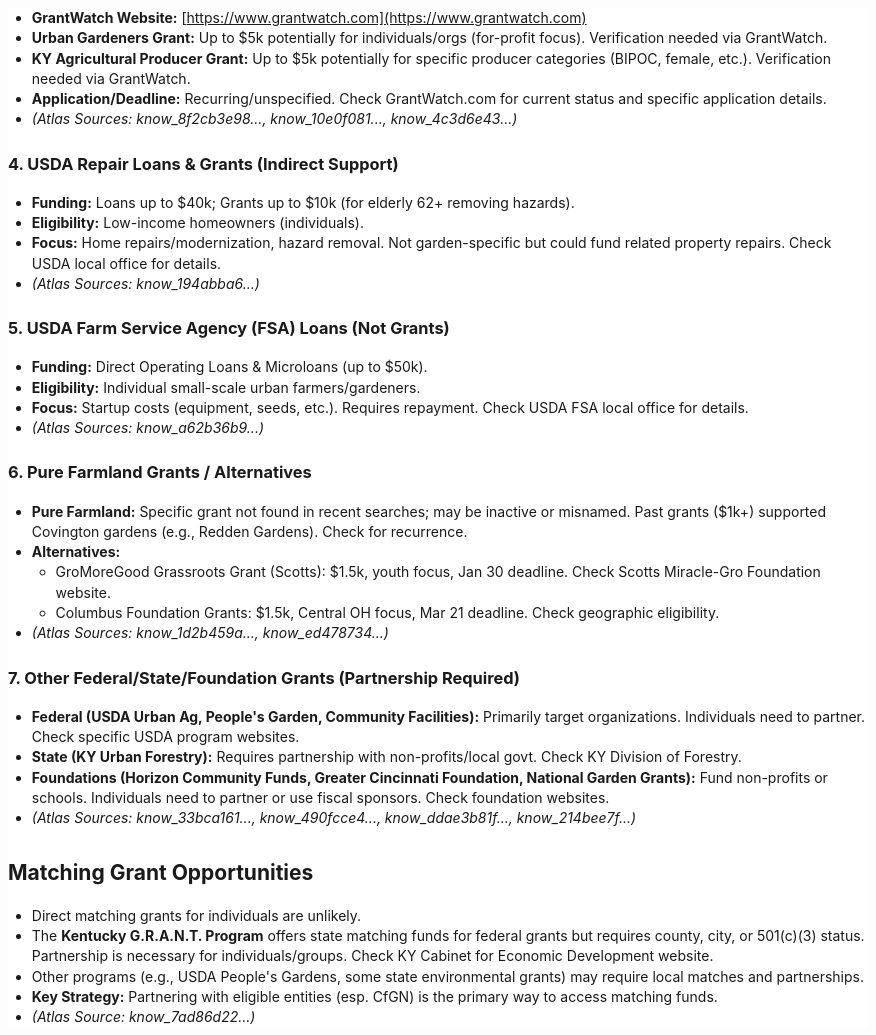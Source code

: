 - **GrantWatch Website:** [https://www.grantwatch.com](https://www.grantwatch.com)
- **Urban Gardeners Grant:** Up to $5k potentially for individuals/orgs (for-profit focus). Verification needed via GrantWatch.
- **KY Agricultural Producer Grant:** Up to $5k potentially for specific producer categories (BIPOC, female, etc.). Verification needed via GrantWatch.
- **Application/Deadline:** Recurring/unspecified. Check GrantWatch.com for current status and specific application details.
- _(Atlas Sources: know_8f2cb3e98..., know_10e0f081..., know_4c3d6e43...)_

### 4. USDA Repair Loans & Grants (Indirect Support)

- **Funding:** Loans up to $40k; Grants up to $10k (for elderly 62+ removing hazards).
- **Eligibility:** Low-income homeowners (individuals).
- **Focus:** Home repairs/modernization, hazard removal. Not garden-specific but could fund related property repairs. Check USDA local office for details.
- _(Atlas Sources: know_194abba6...)_

### 5. USDA Farm Service Agency (FSA) Loans (Not Grants)

- **Funding:** Direct Operating Loans & Microloans (up to $50k).
- **Eligibility:** Individual small-scale urban farmers/gardeners.
- **Focus:** Startup costs (equipment, seeds, etc.). Requires repayment. Check USDA FSA local office for details.
- _(Atlas Sources: know_a62b36b9...)_

### 6. Pure Farmland Grants / Alternatives

- **Pure Farmland:** Specific grant not found in recent searches; may be inactive or misnamed. Past grants ($1k+) supported Covington gardens (e.g., Redden Gardens). Check for recurrence.
- **Alternatives:**
  - GroMoreGood Grassroots Grant (Scotts): $1.5k, youth focus, Jan 30 deadline. Check Scotts Miracle-Gro Foundation website.
  - Columbus Foundation Grants: $1.5k, Central OH focus, Mar 21 deadline. Check geographic eligibility.
- _(Atlas Sources: know_1d2b459a..., know_ed478734...)_

### 7. Other Federal/State/Foundation Grants (Partnership Required)

- **Federal (USDA Urban Ag, People's Garden, Community Facilities):** Primarily target organizations. Individuals need to partner. Check specific USDA program websites.
- **State (KY Urban Forestry):** Requires partnership with non-profits/local govt. Check KY Division of Forestry.
- **Foundations (Horizon Community Funds, Greater Cincinnati Foundation, National Garden Grants):** Fund non-profits or schools. Individuals need to partner or use fiscal sponsors. Check foundation websites.
- _(Atlas Sources: know_33bca161..., know_490fcce4..., know_ddae3b81f..., know_214bee7f...)_

## Matching Grant Opportunities

- Direct matching grants for individuals are unlikely.
- The **Kentucky G.R.A.N.T. Program** offers state matching funds for federal grants but requires county, city, or 501(c)(3) status. Partnership is necessary for individuals/groups. Check KY Cabinet for Economic Development website.
- Other programs (e.g., USDA People's Gardens, some state environmental grants) may require local matches and partnerships.
- **Key Strategy:** Partnering with eligible entities (esp. CfGN) is the primary way to access matching funds.
- _(Atlas Source: know_7ad86d22...)_
